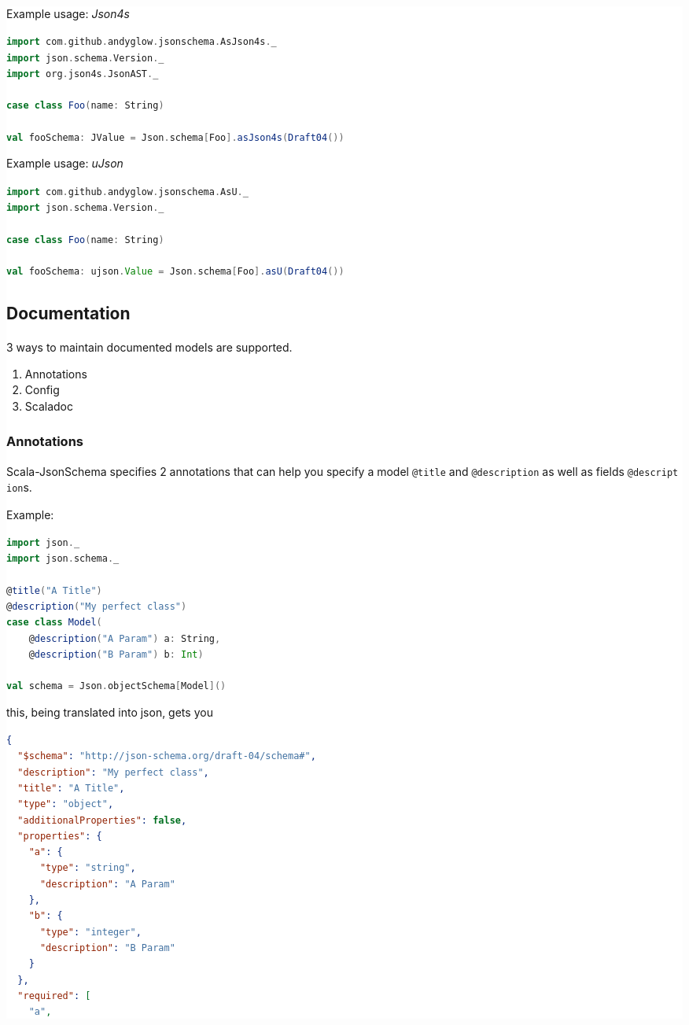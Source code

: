 Example usage: _Json4s_
```scala
import com.github.andyglow.jsonschema.AsJson4s._
import json.schema.Version._
import org.json4s.JsonAST._

case class Foo(name: String)

val fooSchema: JValue = Json.schema[Foo].asJson4s(Draft04())
``` 

Example usage: _uJson_
```scala
import com.github.andyglow.jsonschema.AsU._
import json.schema.Version._

case class Foo(name: String)

val fooSchema: ujson.Value = Json.schema[Foo].asU(Draft04())
``` 

## Documentation
3 ways to maintain documented models are supported.

1. Annotations   
2. Config
3. Scaladoc

### Annotations
Scala-JsonSchema specifies 2 annotations that can help you specify a model 
`@title` and `@description` as well as fields `@description`s.

Example:
```scala
import json._
import json.schema._

@title("A Title")
@description("My perfect class")
case class Model(
    @description("A Param") a: String,
    @description("B Param") b: Int)

val schema = Json.objectSchema[Model]()
```
this, being translated into json, gets you
```json
{
  "$schema": "http://json-schema.org/draft-04/schema#",
  "description": "My perfect class",
  "title": "A Title",
  "type": "object",
  "additionalProperties": false,
  "properties": {
    "a": {
      "type": "string",
      "description": "A Param"
    },
    "b": {
      "type": "integer",
      "description": "B Param"
    }
  },
  "required": [
    "a",
```